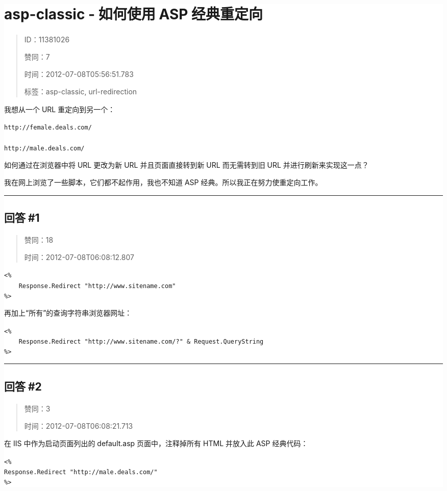 # asp-classic - 如何使用 ASP 经典重定向

> ID：11381026
> 
> 赞同：7
> 
> 时间：2012-07-08T05:56:51.783
> 
> 标签：asp-classic, url-redirection

我想从一个 URL 重定向到另一个：

```
http://female.deals.com/

http://male.deals.com/ 
```

如何通过在浏览器中将 URL 更改为新 URL 并且页面直接转到新 URL 而无需转到旧 URL 并进行刷新来实现这一点？

我在网上浏览了一些脚本，它们都不起作用，我也不知道 ASP 经典。所以我正在努力使重定向工作。

* * *

## 回答 #1

> 赞同：18
> 
> 时间：2012-07-08T06:08:12.807

```
<%
    Response.Redirect "http://www.sitename.com"
%> 
```

再加上“所有”的查询字符串浏览器网址：

```
<%
    Response.Redirect "http://www.sitename.com/?" & Request.QueryString
%> 
```

* * *

## 回答 #2

> 赞同：3
> 
> 时间：2012-07-08T06:08:21.713

在 IIS 中作为启动页面列出的 default.asp 页面中，注释掉所有 HTML 并放入此 ASP 经典代码：

```
<%
Response.Redirect "http://male.deals.com/"
%> 
```

